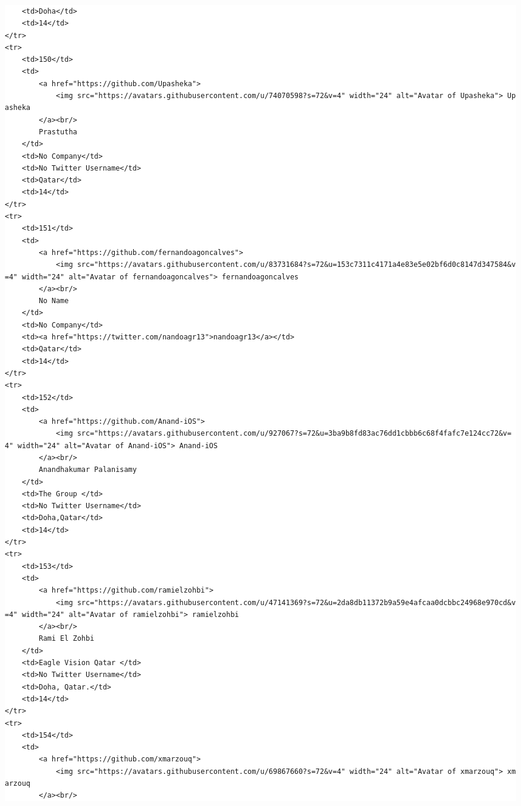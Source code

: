 		<td>Doha</td>
		<td>14</td>
	</tr>
	<tr>
		<td>150</td>
		<td>
			<a href="https://github.com/Upasheka">
				<img src="https://avatars.githubusercontent.com/u/74070598?s=72&v=4" width="24" alt="Avatar of Upasheka"> Upasheka
			</a><br/>
			Prastutha
		</td>
		<td>No Company</td>
		<td>No Twitter Username</td>
		<td>Qatar</td>
		<td>14</td>
	</tr>
	<tr>
		<td>151</td>
		<td>
			<a href="https://github.com/fernandoagoncalves">
				<img src="https://avatars.githubusercontent.com/u/83731684?s=72&u=153c7311c4171a4e83e5e02bf6d0c8147d347584&v=4" width="24" alt="Avatar of fernandoagoncalves"> fernandoagoncalves
			</a><br/>
			No Name
		</td>
		<td>No Company</td>
		<td><a href="https://twitter.com/nandoagr13">nandoagr13</a></td>
		<td>Qatar</td>
		<td>14</td>
	</tr>
	<tr>
		<td>152</td>
		<td>
			<a href="https://github.com/Anand-iOS">
				<img src="https://avatars.githubusercontent.com/u/927067?s=72&u=3ba9b8fd83ac76dd1cbbb6c68f4fafc7e124cc72&v=4" width="24" alt="Avatar of Anand-iOS"> Anand-iOS
			</a><br/>
			Anandhakumar Palanisamy
		</td>
		<td>The Group </td>
		<td>No Twitter Username</td>
		<td>Doha,Qatar</td>
		<td>14</td>
	</tr>
	<tr>
		<td>153</td>
		<td>
			<a href="https://github.com/ramielzohbi">
				<img src="https://avatars.githubusercontent.com/u/47141369?s=72&u=2da8db11372b9a59e4afcaa0dcbbc24968e970cd&v=4" width="24" alt="Avatar of ramielzohbi"> ramielzohbi
			</a><br/>
			Rami El Zohbi
		</td>
		<td>Eagle Vision Qatar </td>
		<td>No Twitter Username</td>
		<td>Doha, Qatar.</td>
		<td>14</td>
	</tr>
	<tr>
		<td>154</td>
		<td>
			<a href="https://github.com/xmarzouq">
				<img src="https://avatars.githubusercontent.com/u/69867660?s=72&v=4" width="24" alt="Avatar of xmarzouq"> xmarzouq
			</a><br/>